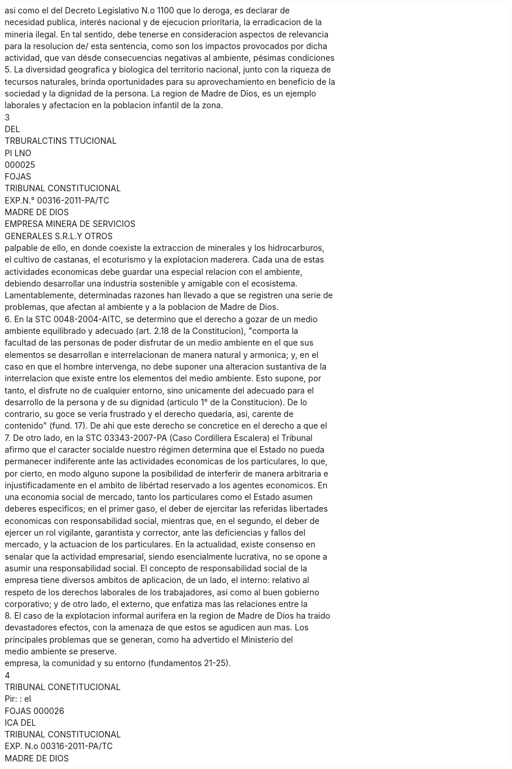 asi como el del Decreto Legislativo N.o 1100 que lo deroga, es declarar de  
necesidad publica, interés nacional y de ejecucion prioritaria, la erradicacion de la  
mineria ilegal. En tal sentido, debe tenerse en consideracion aspectos de relevancia  
para la resolucion de/ esta sentencia, como son los impactos provocados por dicha  
actividad, que van désde consecuencias negativas al ambiente, pésimas condiciones  
5. La diversidad geografica y biologica del territorio nacional, junto con la riqueza de  
tecursos naturales, brinda oportunidades para su aprovechamiento en beneficio de la  
sociedad y la dignidad de la persona. La region de Madre de Dios, es un ejemplo  
laborales y afectacion en la poblacion infantil de la zona.  
3  
DEL  
TRBURALCTINS TTUCIONAL  
PI LNO  
000025  
FOJAS  
TRIBUNAL CONSTITUCIONAL  
EXP.N.° 00316-2011-PA/TC  
MADRE DE DIOS  
EMPRESA MINERA DE SERVICIOS  
GENERALES S.R.L.Y OTROS  
palpable de ello, en donde coexiste la extraccion de minerales y los hidrocarburos,  
el cultivo de castanas, el ecoturismo y la explotacion maderera. Cada una de estas  
actividades economicas debe guardar una especial relacion con el ambiente,  
debiendo desarrollar una industria sostenible y amigable con el ecosistema.  
Lamentablemente, determinadas razones han llevado a que se registren una serie de  
problemas, que afectan al ambiente y a la poblacion de Madre de Dios.  
6. En la STC 0048-2004-AITC, se determino que el derecho a gozar de un medio  
ambiente equilibrado y adecuado (art. 2.18 de la Constitucion), "comporta la  
facultad de las personas de poder disfrutar de un medio ambiente en el que sus  
elementos se desarrollan e interrelacionan de manera natural y armonica; y, en el  
caso en que el hombre intervenga, no debe suponer una alteracion sustantiva de la  
interrelacion que existe entre los elementos del medio ambiente. Esto supone, por  
tanto, el disfrute no de cualquier entorno, sino unicamente del adecuado para el  
desarrollo de la persona y de su dignidad (articulo 1° de la Constitucion). De lo  
contrario, su goce se veria frustrado y el derecho quedaria, asi, carente de  
contenido" (fund. 17). De ahi que este derecho se concretice en el derecho a que el  
7. De otro lado, en la STC 03343-2007-PA (Caso Cordillera Escalera) el Tribunal  
afirmo que el caracter socialde nuestro régimen determina que el Estado no pueda  
permanecer indiferente ante las actividades economicas de los particulares, lo que,  
por cierto, en modo alguno supone la posibilidad de interferir de manera arbitraria e  
injustificadamente en el ambito de libértad reservado a los agentes economicos. En  
una economia social de mercado, tanto los particulares como el Estado asumen  
deberes especificos; en el primer gaso, el deber de ejercitar las referidas libertades  
economicas con responsabilidad social, mientras que, en el segundo, el deber de  
ejercer un rol vigilante, garantista y corrector, ante las deficiencias y fallos del  
mercado, y la actuacion de los particulares. En la actualidad, existe consenso en  
senalar que la actividad empresarial, siendo esencialmente lucrativa, no se opone a  
asumir una responsabilidad social. El concepto de responsabilidad social de la  
empresa tiene diversos ambitos de aplicacion, de un lado, el interno: relativo al  
respeto de los derechos laborales de los trabajadores, asi como al buen gobierno  
corporativo; y de otro lado, el externo, que enfatiza mas las relaciones entre la  
8. El caso de la explotacion informal aurifera en la region de Madre de Dios ha traido  
devastadores efectos, con la amenaza de que estos se agudicen aun mas. Los  
principales problemas que se generan, como ha advertido el Ministerio del  
medio ambiente se preserve.  
empresa, la comunidad y su entorno (fundamentos 21-25).  
4  
TRIBUNAL CONETITUCIONAL  
Pir: : el  
FOJAS 000026  
ICA DEL  
TRIBUNAL CONSTITUCIONAL  
EXP. N.o 00316-2011-PA/TC  
MADRE DE DIOS  